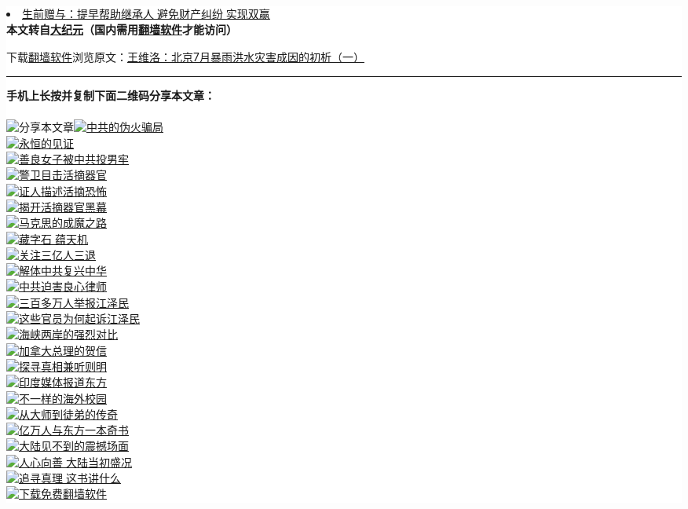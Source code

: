 <li><a href="https://github.com/1992513/djy/blob/master/gb/25/8/20/n14577575.md#1">生前赠与：提早帮助继承人 避免财产纠纷 实现双赢</a></li>
<strong>本文转自<a href="https://www.epochtimes.com">大纪元</a>（国内需用<a href="https://github.com/1992513/www/blob/master/README.md#8">翻墙软件</a>才能访问）</strong><p>下载<a href="https://github.com/1992513/www/blob/master/README.md#8">翻墙软件</a>浏览原文：<a href="https://www.epochtimes.com/gb/25/9/16/n14595489.htm">王维洛：北京7月暴雨洪水灾害成因的初析（一）</a></p><hr>
<strong>手机上长按并复制下面二维码分享本文章：</strong><br><br><img src="https://quickchart.io/qr?size=256&text=https://github.com/1992513/djy/blob/master/gb/25/9/16/n14595489.md%231" title="分享本文章"></td><td VALIGN=TOP><a href="https://github.com/1992513/djy/blob/master/gb/16/1/21/n4622075.md?dfh#1" target="_blank"><img src="https://raw.githubusercontent.com/1992513/djy/master/gb/300/wei-f1.jpg" title="中共的伪火骗局"  alt="中共的伪火骗局"></a><br><a href="https://github.com/1992513/www/blob/master/README.md?dfh#9" target="_blank"><img src="https://raw.githubusercontent.com/1992513/djy/master/gb/300/yong-h.jpg" title="永恒的见证"  alt="永恒的见证"></a><br><a href="https://github.com/1992513/djy/blob/master/gb/13/9/29/n3974789.md?dfh#1" target="_blank"><img src="https://raw.githubusercontent.com/1992513/djy/master/gb/300/shang-lnz.jpg" title="善良女子被中共投男牢"  alt="善良女子被中共投男牢"></a><br><a href="https://github.com/1992513/djy/blob/master/gb/16/3/16/n4663449.md?dfh#1" target="_blank"><img src="https://raw.githubusercontent.com/1992513/djy/master/gb/300/huo-z3.jpg" title="警卫目击活摘器官"  alt="警卫目击活摘器官"></a><br><a href="https://github.com/1992513/djy/blob/master/gb/16/8/7/n8177641.md?dfh#1" target="_blank"><img src="https://raw.githubusercontent.com/1992513/djy/master/gb/300/huo-z4.jpg" title="证人描述活摘恐怖"  alt="证人描述活摘恐怖"></a><br><a href="https://github.com/1992513/djy/blob/master/gb/10/4/19/n2881569.md?dfh#1" target="_blank"><img src="https://raw.githubusercontent.com/1992513/djy/master/gb/300/huo-z1.jpg" title="揭开活摘器官黑幕"  alt="揭开活摘器官黑幕"></a><br><a href="https://github.com/1992513/djy/blob/master/gb/10/11/7/n3077476.md?dfh#1" target="_blank"><img src="https://raw.githubusercontent.com/1992513/djy/master/gb/300/ma-ks.jpg" title="马克思的成魔之路"  alt="马克思的成魔之路"></a><br><a href="https://github.com/1992513/djy/blob/master/gb/14/6/9/n4173977.md?dfh#1" target="_blank"><img src="https://raw.githubusercontent.com/1992513/djy/master/gb/300/chang-zs.jpg" title="藏字石 蕴天机"  alt="藏字石 蕴天机"></a><br><a href="https://github.com/1992513/djy/blob/master/gb/18/5/10/n10381511.md?dfh#1" target="_blank"><img src="https://raw.githubusercontent.com/1992513/djy/master/gb/300/st1.jpg" title="关注三亿人三退"  alt="关注三亿人三退"></a><br><a href="https://github.com/1992513/djy/blob/master/gb/18/3/21/n10237682.md?dfh#1" target="_blank"><img src="https://raw.githubusercontent.com/1992513/djy/master/gb/300/jie-t.jpg" title="解体中共复兴中华"  alt="解体中共复兴中华"></a><br><a href="https://github.com/1992513/djy/blob/master/gb/9/2/9/n2422991.md?dfh#1" target="_blank"><img src="https://raw.githubusercontent.com/1992513/djy/master/gb/300/gao-zs.jpg" title="中共迫害良心律师"  alt="中共迫害良心律师"></a><br><a href="https://github.com/1992513/djy/blob/master/gb/18/12/9/n10900044.md?dfh#1" target="_blank"><img src="https://raw.githubusercontent.com/1992513/djy/master/gb/300/sj1.jpg" title="三百多万人举报江泽民"  alt="三百多万人举报江泽民"></a><br><a href="https://github.com/1992513/djy/blob/master/gb/18/8/28/n10672014.md?dfh#1" target="_blank"><img src="https://raw.githubusercontent.com/1992513/djy/master/gb/300/sj2.jpg" title="这些官员为何起诉江泽民"  alt="这些官员为何起诉江泽民"></a><br><a href="https://github.com/1992513/djy/blob/master/gb/8/12/18/n2367165.md?dfh#1" target="_blank"><img src="https://raw.githubusercontent.com/1992513/djy/master/gb/300/liangan.jpg" title="海峡两岸的强烈对比"  alt="海峡两岸的强烈对比"></a><br><a href="https://github.com/1992513/djy/blob/master/gb/15/12/10/n4593139.md?dfh#1" target="_blank"><img src="https://raw.githubusercontent.com/1992513/djy/master/gb/300/jia-ndzl.jpg" title="加拿大总理的贺信"  alt="加拿大总理的贺信"></a><br><a href="https://github.com/1992513/djy/blob/master/gb/11/6/17/n3289382.md?dfh#1" target="_blank"><img src="https://raw.githubusercontent.com/1992513/djy/master/gb/300/xiao-wd.jpg" title="探寻真相兼听则明"  alt="探寻真相兼听则明"></a><br><a href="https://github.com/1992513/djy/blob/master/gb/18/10/27/n10812623.md?dfh#1" target="_blank"><img src="https://raw.githubusercontent.com/1992513/djy/master/gb/300/yindu.jpg" title="印度媒体报道东方"  alt="印度媒体报道东方"></a><br><a href="https://github.com/1992513/djy/blob/master/gb/18/6/9/n10469652.md?dfh#1" target="_blank"><img src="https://raw.githubusercontent.com/1992513/djy/master/gb/300/xie-j.jpg" title="不一样的海外校园"  alt="不一样的海外校园"></a><br><a href="https://github.com/1992513/djy/blob/master/gb/7/4/5/n1669415.md?dfh#1" target="_blank"><img src="https://raw.githubusercontent.com/1992513/djy/master/gb/300/li-up.jpg" title="从大师到徒弟的传奇"  alt="从大师到徒弟的传奇"></a><br><a href="https://github.com/1992513/djy/blob/master/gb/17/5/26/n9191512.md?dfh#1" target="_blank"><img src="https://raw.githubusercontent.com/1992513/djy/master/gb/300/zfl2.jpg" title="亿万人与东方一本奇书"  alt="亿万人与东方一本奇书"></a><br><a href="https://github.com/1992513/djy/blob/master/gb/13/11/27/n4020290.md?dfh#1" target="_blank"><img src="https://raw.githubusercontent.com/1992513/djy/master/gb/300/zhen-h.jpg" title="大陆见不到的震撼场面"  alt="大陆见不到的震撼场面"></a><br><a href="https://github.com/1992513/djy/blob/master/gb/15/7/17/n4482910.md?dfh#1" target="_blank"><img src="https://raw.githubusercontent.com/1992513/djy/master/gb/300/dalu-sk.jpg" title="人心向善 大陆当初盛况"  alt="人心向善 大陆当初盛况"></a><br><a href="https://github.com/1992513/djy/blob/master/gb/19/1/5/n10955468.md?dfh#1" target="_blank"><img src="https://raw.githubusercontent.com/1992513/djy/master/gb/300/zfl1.jpg" title="追寻真理 这书讲什么"  alt="追寻真理 这书讲什么"></a><br><a href="https://github.com/1992513/www/blob/master/README.md?dfh#1" target="_blank"><img src="https://raw.githubusercontent.com/1992513/djy/master/gb/300/fq1.jpg" title="下载免费翻墙软件"  alt="下载免费翻墙软件"></a><br></td></tr></table>
